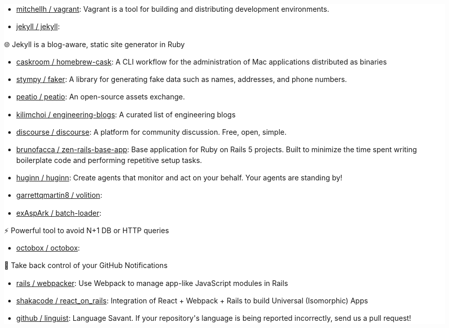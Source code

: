 * [mitchellh / vagrant](https://github.com/mitchellh/vagrant): 
        Vagrant is a tool for building and distributing development environments.
      
* [jekyll / jekyll](https://github.com/jekyll/jekyll): 
        
🌐 Jekyll is a blog-aware, static site generator in Ruby
      
* [caskroom / homebrew-cask](https://github.com/caskroom/homebrew-cask): 
        A CLI workflow for the administration of Mac applications distributed as binaries
      
* [stympy / faker](https://github.com/stympy/faker): 
        A library for generating fake data such as names, addresses, and phone numbers.
      
* [peatio / peatio](https://github.com/peatio/peatio): 
        An open-source assets exchange.
      
* [kilimchoi / engineering-blogs](https://github.com/kilimchoi/engineering-blogs): 
        A curated list of engineering blogs
      
* [discourse / discourse](https://github.com/discourse/discourse): 
        A platform for community discussion. Free, open, simple.
      
* [brunofacca / zen-rails-base-app](https://github.com/brunofacca/zen-rails-base-app): 
        Base application for Ruby on Rails 5 projects. Built to minimize the time spent writing boilerplate code and performing repetitive setup tasks. 
      
* [huginn / huginn](https://github.com/huginn/huginn): 
        Create agents that monitor and act on your behalf. Your agents are standing by!
      
* [garrettqmartin8 / volition](https://github.com/garrettqmartin8/volition): 
* [exAspArk / batch-loader](https://github.com/exAspArk/batch-loader): 
        
⚡️ Powerful tool to avoid N+1 DB or HTTP queries
      
* [octobox / octobox](https://github.com/octobox/octobox): 
        
📮 Take back control of your GitHub Notifications
      
* [rails / webpacker](https://github.com/rails/webpacker): 
        Use Webpack to manage app-like JavaScript modules in Rails
      
* [shakacode / react_on_rails](https://github.com/shakacode/react_on_rails): 
        Integration of React + Webpack + Rails to build Universal (Isomorphic) Apps
      
* [github / linguist](https://github.com/github/linguist): 
        Language Savant. If your repository's language is being reported incorrectly, send us a pull request!
      
